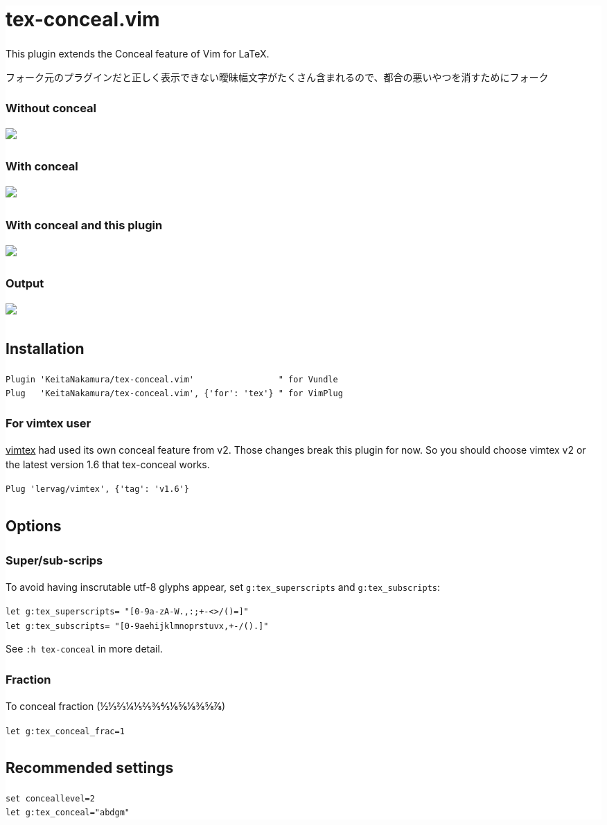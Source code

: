 # tex-conceal.vim

This plugin extends the Conceal feature of Vim for LaTeX.

フォーク元のプラグインだと正しく表示できない曖昧幅文字がたくさん含まれるので、都合の悪いやつを消すためにフォーク


### Without conceal
<img src="https://github.com/KeitaNakamura/tex-conceal.vim/blob/master/normal.png" width="800">

### With conceal
<img src="https://github.com/KeitaNakamura/tex-conceal.vim/blob/master/conceal.png" width="800">

### With conceal and this plugin
<img src="https://github.com/KeitaNakamura/tex-conceal.vim/blob/master/conceal_plugin.png" width="800">

### Output
<img src="https://github.com/KeitaNakamura/tex-conceal.vim/blob/master/output.png" width="800">

## Installation

```vim
Plugin 'KeitaNakamura/tex-conceal.vim'                 " for Vundle
Plug   'KeitaNakamura/tex-conceal.vim', {'for': 'tex'} " for VimPlug
```

### For vimtex user

[vimtex](https://github.com/lervag/vimtex) had used its own conceal feature from v2.
Those changes break this plugin for now.
So you should choose vimtex v2 or the latest version 1.6 that tex-conceal works.

```vim
Plug 'lervag/vimtex', {'tag': 'v1.6'}
```

## Options

### Super/sub-scrips

To avoid having inscrutable utf-8 glyphs appear, set `g:tex_superscripts` and `g:tex_subscripts`:

```vim
let g:tex_superscripts= "[0-9a-zA-W.,:;+-<>/()=]"
let g:tex_subscripts= "[0-9aehijklmnoprstuvx,+-/().]"
```

See `:h tex-conceal` in more detail.

### Fraction

To conceal fraction (½⅓⅔¼⅕⅖⅗⅘⅙⅚⅛⅜⅝⅞)

```vim
let g:tex_conceal_frac=1
```

## Recommended settings

```vim
set conceallevel=2
let g:tex_conceal="abdgm"
```
